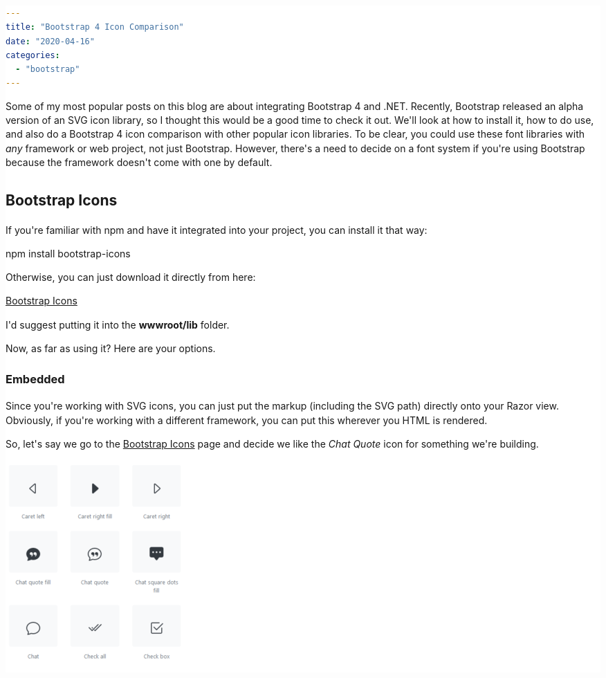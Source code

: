 ```yaml
---
title: "Bootstrap 4 Icon Comparison"
date: "2020-04-16"
categories: 
  - "bootstrap"
---
```


Some of my most popular posts on this blog are about integrating Bootstrap 4 and .NET. Recently, Bootstrap released an alpha version of an SVG icon library, so I thought this would be a good time to check it out. We'll look at how to install it, how to do use, and also do a Bootstrap 4 icon comparison with other popular icon libraries. To be clear, you could use these font libraries with _any_ framework or web project, not just Bootstrap. However, there's a need to decide on a font system if you're using Bootstrap because the framework doesn't come with one by default.

## Bootstrap Icons

If you're familiar with npm and have it integrated into your project, you can install it that way:

npm install bootstrap-icons

Otherwise, you can just download it directly from here:

[Bootstrap Icons](https://icons.getbootstrap.com/#install)

I'd suggest putting it into the **wwwroot/lib** folder.

Now, as far as using it? Here are your options.

### Embedded

Since you're working with SVG icons, you can just put the markup (including the SVG path) directly onto your Razor view. Obviously, if you're working with a different framework, you can put this wherever you HTML is rendered.

So, let's say we go to the [Bootstrap Icons](https://icons.getbootstrap.com/#install) page and decide we like the _Chat Quote_ icon for something we're building.

![bootstrap 4 icon comparison selecting the icon](images/bootstrap-4-icon-comparison-1-264x300.png)
